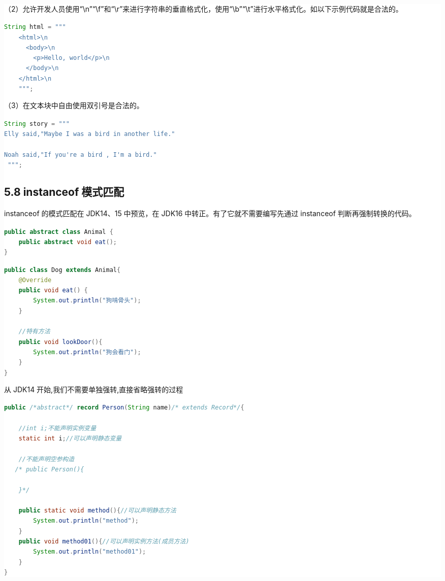 （2）允许开发人员使用“\n”“\f”和“\r”来进行字符串的垂直格式化，使用“\b”“\t”进行水平格式化。如以下示例代码就是合法的。

```java
String html = """
    <html>\n
      <body>\n
        <p>Hello, world</p>\n
      </body>\n
    </html>\n
    """;
```

（3）在文本块中自由使用双引号是合法的。

```java
String story = """
Elly said,"Maybe I was a bird in another life."

Noah said,"If you're a bird , I'm a bird."
 """;
```

## 5.8 instanceof 模式匹配

instanceof 的模式匹配在 JDK14、15 中预览，在 JDK16 中转正。有了它就不需要编写先通过 instanceof 判断再强制转换的代码。

```java
public abstract class Animal {
    public abstract void eat();
}
```

```java
public class Dog extends Animal{
    @Override
    public void eat() {
        System.out.println("狗啃骨头");
    }

    //特有方法
    public void lookDoor(){
        System.out.println("狗会看门");
    }
}

```

从 JDK14 开始,我们不需要单独强转,直接省略强转的过程

```java
public /*abstract*/ record Person(String name)/* extends Record*/{

    //int i;不能声明实例变量
    static int i;//可以声明静态变量

    //不能声明空参构造
   /* public Person(){

    }*/

    public static void method(){//可以声明静态方法
        System.out.println("method");
    }
    public void method01(){//可以声明实例方法(成员方法)
        System.out.println("method01");
    }
}
```
